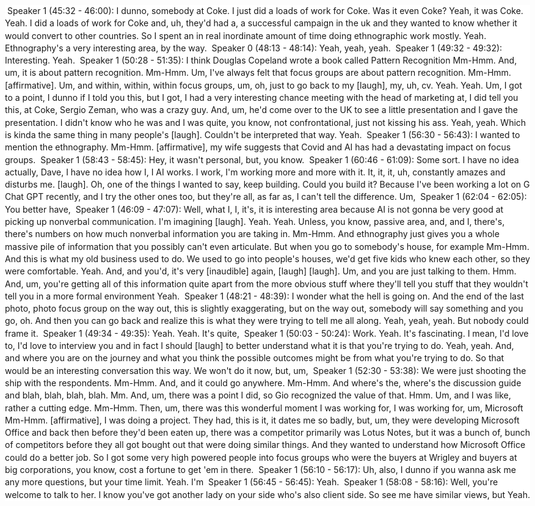  Speaker 1 (45:32 - 46:00): I dunno, somebody at Coke. I just did a loads of work for Coke. Was it even Coke? Yeah, it was Coke. Yeah. I did a loads of work for Coke and, uh, they'd had a, a successful campaign in the uk and they wanted to know whether it would convert to other countries. So I spent an in real inordinate amount of time doing ethnographic work mostly. Yeah. Ethnography's a very interesting area, by the way. 
 Speaker 0 (48:13 - 48:14): Yeah, yeah, yeah. 
 Speaker 1 (49:32 - 49:32): Interesting. Yeah. 
 Speaker 1 (50:28 - 51:35): I think Douglas Copeland wrote a book called Pattern Recognition Mm-Hmm. And, um, it is about pattern recognition. Mm-Hmm. Um, I've always felt that focus groups are about pattern recognition. Mm-Hmm. [affirmative]. Um, and within, within, within focus groups, um, oh, just to go back to my [laugh], my, uh, cv. Yeah. Yeah. Um, I got to a point, I dunno if I told you this, but I got, I had a very interesting chance meeting with the head of marketing at, I did tell you this, at Coke, Sergio Zeman, who was a crazy guy. And, um, he'd come over to the UK to see a little presentation and I gave the presentation. I didn't know who he was and I was quite, you know, not confrontational, just not kissing his ass. Yeah, yeah. Which is kinda the same thing in many people's [laugh]. Couldn't be interpreted that way. Yeah. 
 Speaker 1 (56:30 - 56:43): I wanted to mention the ethnography. Mm-Hmm. [affirmative], my wife suggests that Covid and AI has had a devastating impact on focus groups. 
 Speaker 1 (58:43 - 58:45): Hey, it wasn't personal, but, you know. 
 Speaker 1 (60:46 - 61:09): Some sort. I have no idea actually, Dave, I have no idea how I, I AI works. I work, I'm working more and more with it. It, it, it, uh, constantly amazes and disturbs me. [laugh]. Oh, one of the things I wanted to say, keep building. Could you build it? Because I've been working a lot on G Chat GPT recently, and I try the other ones too, but they're all, as far as, I can't tell the difference. Um, 
 Speaker 1 (62:04 - 62:05): You better have, 
 Speaker 1 (46:09 - 47:07): Well, what I, I, it's, it is interesting area because AI is not gonna be very good at picking up nonverbal communication. I'm imagining [laugh]. Yeah. Yeah. Unless, you know, passive area, and, and I, there's, there's numbers on how much nonverbal information you are taking in. Mm-Hmm. And ethnography just gives you a whole massive pile of information that you possibly can't even articulate. But when you go to somebody's house, for example Mm-Hmm. And this is what my old business used to do. We used to go into people's houses, we'd get five kids who knew each other, so they were comfortable. Yeah. And, and you'd, it's very [inaudible] again, [laugh] [laugh]. Um, and you are just talking to them. Hmm. And, um, you're getting all of this information quite apart from the more obvious stuff where they'll tell you stuff that they wouldn't tell you in a more formal environment Yeah. 
 Speaker 1 (48:21 - 48:39): I wonder what the hell is going on. And the end of the last photo, photo focus group on the way out, this is slightly exaggerating, but on the way out, somebody will say something and you go, oh. And then you can go back and realize this is what they were trying to tell me all along. Yeah, yeah, yeah. But nobody could frame it. 
 Speaker 1 (49:34 - 49:35): Yeah. Yeah. It's quite, 
 Speaker 1 (50:03 - 50:24): Work. Yeah. It's fascinating. I mean, I'd love to, I'd love to interview you and in fact I should [laugh] to better understand what it is that you're trying to do. Yeah, yeah. And, and where you are on the journey and what you think the possible outcomes might be from what you're trying to do. So that would be an interesting conversation this way. We won't do it now, but, um, 
 Speaker 1 (52:30 - 53:38): We were just shooting the ship with the respondents. Mm-Hmm. And, and it could go anywhere. Mm-Hmm. And where's the, where's the discussion guide and blah, blah, blah, blah. Mm. And, um, there was a point I did, so Gio recognized the value of that. Hmm. Um, and I was like, rather a cutting edge. Mm-Hmm. Then, um, there was this wonderful moment I was working for, I was working for, um, Microsoft Mm-Hmm. [affirmative], I was doing a project. They had, this is it, it dates me so badly, but, um, they were developing Microsoft Office and back then before they'd been eaten up, there was a competitor primarily was Lotus Notes, but it was a bunch of, bunch of competitors before they all got bought out that were doing similar things. And they wanted to understand how Microsoft Office could do a better job. So I got some very high powered people into focus groups who were the buyers at Wrigley and buyers at big corporations, you know, cost a fortune to get 'em in there. 
 Speaker 1 (56:10 - 56:17): Uh, also, I dunno if you wanna ask me any more questions, but your time limit. Yeah. I'm 
 Speaker 1 (56:45 - 56:45): Yeah. 
 Speaker 1 (58:08 - 58:16): Well, you're welcome to talk to her. I know you've got another lady on your side who's also client side. So see me have similar views, but Yeah. 